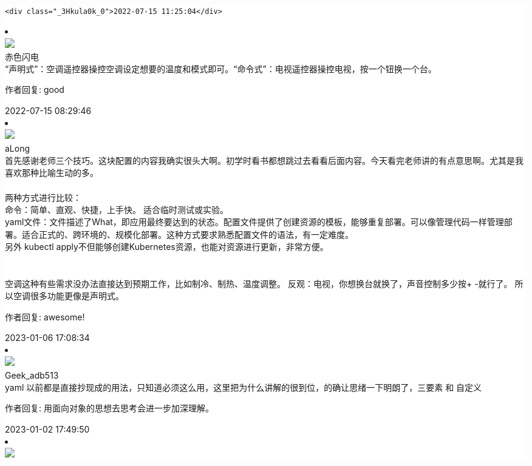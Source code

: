     <div class="_3Hkula0k_0">2022-07-15 11:25:04</div>
  </div>
</div>
</div>
</li>
<li>
<div class="_2sjJGcOH_0"><img src="https://static001.geekbang.org/account/avatar/00/11/77/bd/e7ff842c.jpg"
  class="_3FLYR4bF_0">
<div class="_36ChpWj4_0">
  <div class="_2zFoi7sd_0"><span>赤色闪电</span>
  </div>
  <div class="_2_QraFYR_0">“声明式”：空调遥控器操控空调设定想要的温度和模式即可。“命令式”：电视遥控器操控电视，按一个钮换一个台。</div>
  <div class="_10o3OAxT_0">
    <p class="_3KxQPN3V_0">作者回复: good</p>
  </div>
  <div class="_3klNVc4Z_0">
    <div class="_3Hkula0k_0">2022-07-15 08:29:46</div>
  </div>
</div>
</div>
</li>
<li>
<div class="_2sjJGcOH_0"><img src="https://static001.geekbang.org/account/avatar/00/24/c4/51/5bca1604.jpg"
  class="_3FLYR4bF_0">
<div class="_36ChpWj4_0">
  <div class="_2zFoi7sd_0"><span>aLong</span>
  </div>
  <div class="_2_QraFYR_0">首先感谢老师三个技巧。这块配置的内容我确实很头大啊。初学时看书都想跳过去看看后面内容。今天看完老师讲的有点意思啊。尤其是我喜欢那种比喻生动的多。<br><br>两种方式进行比较：<br>命令：简单、直观、快捷，上手快。 适合临时测试或实验。<br>yaml文件：文件描述了What，即应用最终要达到的状态。配置文件提供了创建资源的模板，能够重复部署。可以像管理代码一样管理部署。适合正式的、跨环境的、规模化部署。这种方式要求熟悉配置文件的语法，有一定难度。<br>另外 kubectl apply不但能够创建Kubernetes资源，也能对资源进行更新，非常方便。<br><br><br>空调这种有些需求没办法直接达到预期工作，比如制冷、制热、温度调整。 反观：电视，你想换台就换了，声音控制多少按+ -就行了。 所以空调很多功能更像是声明式。</div>
  <div class="_10o3OAxT_0">
    <p class="_3KxQPN3V_0">作者回复: awesome!</p>
  </div>
  <div class="_3klNVc4Z_0">
    <div class="_3Hkula0k_0">2023-01-06 17:08:34</div>
  </div>
</div>
</div>
</li>
<li>
<div class="_2sjJGcOH_0"><img src="https://thirdwx.qlogo.cn/mmopen/vi_32/Q0j4TwGTfTIuj7Wx21ecNlPHCfBsQIchmFxVSlPepwUiaKh0RMGgDB0aibTM50ibQN06dDmbqjuQZUIdH4qiaRJkgQ/132"
  class="_3FLYR4bF_0">
<div class="_36ChpWj4_0">
  <div class="_2zFoi7sd_0"><span>Geek_adb513</span>
  </div>
  <div class="_2_QraFYR_0">yaml 以前都是直接抄现成的用法，只知道必须这么用，这里把为什么讲解的很到位，的确让思绪一下明朗了，三要素 和 自定义</div>
  <div class="_10o3OAxT_0">
    <p class="_3KxQPN3V_0">作者回复: 用面向对象的思想去思考会进一步加深理解。</p>
  </div>
  <div class="_3klNVc4Z_0">
    <div class="_3Hkula0k_0">2023-01-02 17:49:50</div>
  </div>
</div>
</div>
</li>
<li>
<div class="_2sjJGcOH_0"><img src="https://static001.geekbang.org/account/avatar/00/2e/7e/26/162e8e57.jpg"
  class="_3FLYR4bF_0">
<div class="_36ChpWj4_0">